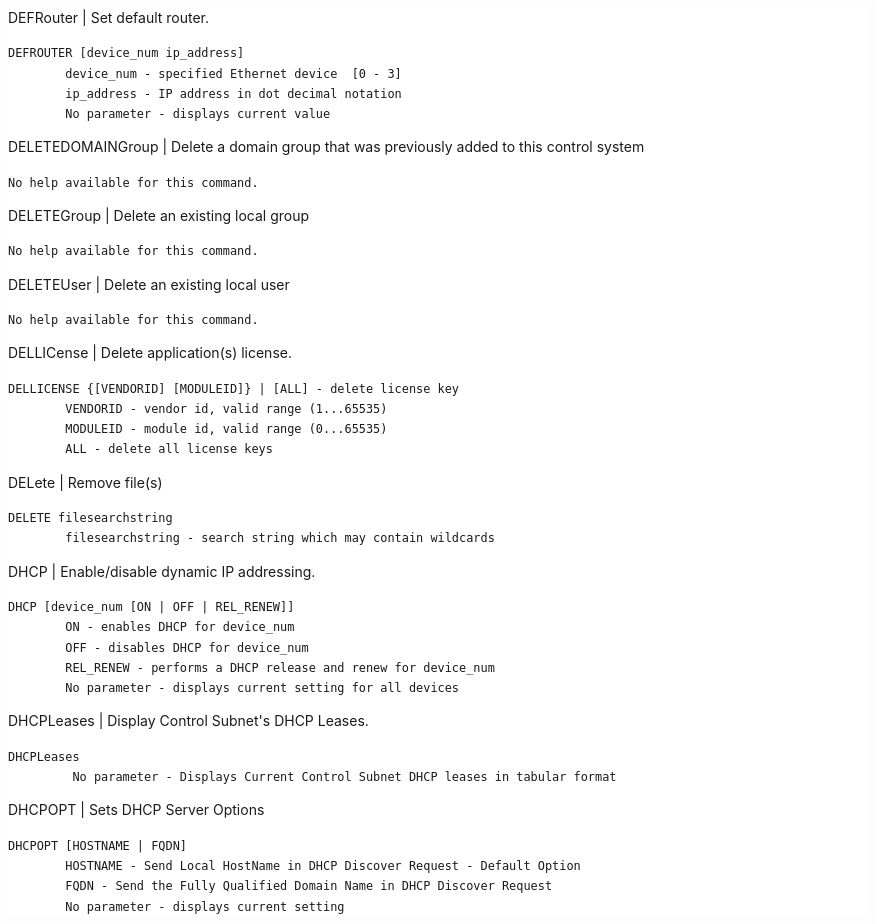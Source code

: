     
      
  
DEFRouter |  Set default router.  
      
    
    DEFROUTER [device_num ip_address]
            device_num - specified Ethernet device  [0 - 3]
            ip_address - IP address in dot decimal notation
            No parameter - displays current value
    
      
  
DELETEDOMAINGroup |  Delete a domain group that was previously added to this control system  
      
    
    No help available for this command.  
  
DELETEGroup |  Delete an existing local group  
      
    
    No help available for this command.  
  
DELETEUser |  Delete an existing local user  
      
    
    No help available for this command.  
  
DELLICense |  Delete application(s) license.  
      
    
    DELLICENSE {[VENDORID] [MODULEID]} | [ALL] - delete license key
            VENDORID - vendor id, valid range (1...65535)
            MODULEID - module id, valid range (0...65535)
            ALL - delete all license keys
    
      
  
DELete |  Remove file(s)  
      
    
    DELETE filesearchstring
            filesearchstring - search string which may contain wildcards
    
      
  
DHCP |  Enable/disable dynamic IP addressing.  
      
    
    DHCP [device_num [ON | OFF | REL_RENEW]]
            ON - enables DHCP for device_num
            OFF - disables DHCP for device_num
            REL_RENEW - performs a DHCP release and renew for device_num
            No parameter - displays current setting for all devices
    
      
  
DHCPLeases |  Display Control Subnet's DHCP Leases.  
      
    
    DHCPLeases
             No parameter - Displays Current Control Subnet DHCP leases in tabular format
    
      
  
DHCPOPT |  Sets DHCP Server Options  
      
    
    DHCPOPT [HOSTNAME | FQDN]
            HOSTNAME - Send Local HostName in DHCP Discover Request - Default Option
            FQDN - Send the Fully Qualified Domain Name in DHCP Discover Request
            No parameter - displays current setting
    